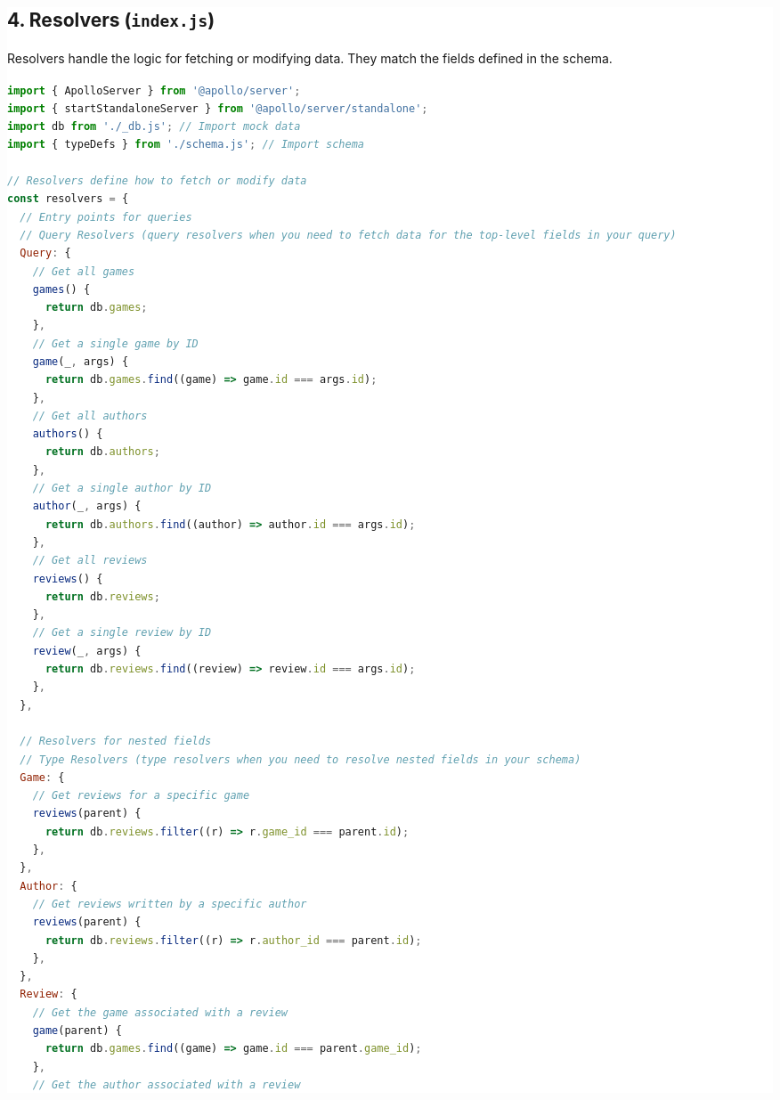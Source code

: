 
## 4. Resolvers (`index.js`)

Resolvers handle the logic for fetching or modifying data. They match the fields defined in the schema.

```javascript
import { ApolloServer } from '@apollo/server';
import { startStandaloneServer } from '@apollo/server/standalone';
import db from './_db.js'; // Import mock data
import { typeDefs } from './schema.js'; // Import schema

// Resolvers define how to fetch or modify data
const resolvers = {
  // Entry points for queries
  // Query Resolvers (query resolvers when you need to fetch data for the top-level fields in your query)
  Query: {
    // Get all games
    games() {
      return db.games;
    },
    // Get a single game by ID
    game(_, args) {
      return db.games.find((game) => game.id === args.id);
    },
    // Get all authors
    authors() {
      return db.authors;
    },
    // Get a single author by ID
    author(_, args) {
      return db.authors.find((author) => author.id === args.id);
    },
    // Get all reviews
    reviews() {
      return db.reviews;
    },
    // Get a single review by ID
    review(_, args) {
      return db.reviews.find((review) => review.id === args.id);
    },
  },

  // Resolvers for nested fields
  // Type Resolvers (type resolvers when you need to resolve nested fields in your schema)
  Game: {
    // Get reviews for a specific game
    reviews(parent) {
      return db.reviews.filter((r) => r.game_id === parent.id);
    },
  },
  Author: {
    // Get reviews written by a specific author
    reviews(parent) {
      return db.reviews.filter((r) => r.author_id === parent.id);
    },
  },
  Review: {
    // Get the game associated with a review
    game(parent) {
      return db.games.find((game) => game.id === parent.game_id);
    },
    // Get the author associated with a review
```
